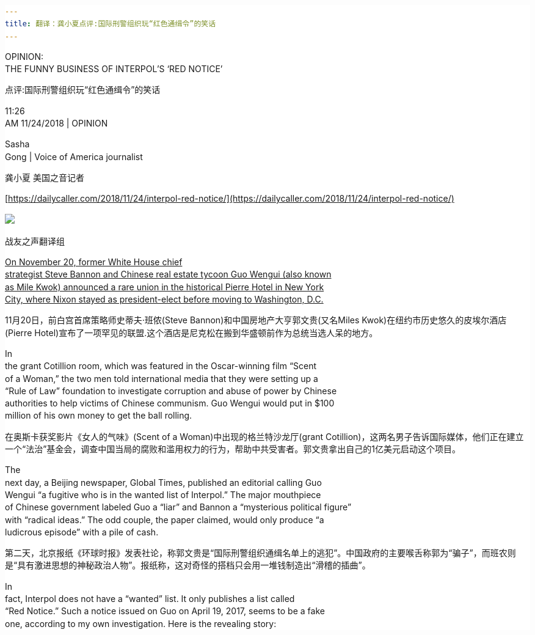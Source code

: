 ```yaml
---
title: 翻译：龚小夏点评:国际刑警组织玩“红色通缉令”的笑话
---
```


OPINION:<br>THE FUNNY BUSINESS OF INTERPOL’S ‘RED NOTICE’


点评:国际刑警组织玩“红色通缉令”的笑话

11:26<br>AM 11/24/2018 | OPINION

Sasha<br>Gong | Voice of America journalist

龚小夏 美国之音记者

[https://dailycaller.com/2018/11/24/interpol-red-notice/](https://dailycaller.com/2018/11/24/interpol-red-notice/)

[![](https://1.bp.blogspot.com/-Z5KL2eqG1Zw/W_m126ZYGBI/AAAAAAAABL4/eceAO-HQqsAwLxf1DE9_jq6NpDcEzxHfQCLcBGAs/s400/444.PNG)](https://1.bp.blogspot.com/-Z5KL2eqG1Zw/W_m126ZYGBI/AAAAAAAABL4/eceAO-HQqsAwLxf1DE9_jq6NpDcEzxHfQCLcBGAs/s1600/444.PNG)



 战友之声翻译组




[On November 20, former White House chief<br>strategist Steve Bannon and Chinese real estate tycoon Guo Wengui (also known<br>as Mile Kwok) announced a rare union in the historical Pierre Hotel in New York<br>City, where Nixon stayed as president-elect before moving to Washington, D.C.](https://www.blogger.com/null)


11月20日，前白宫首席策略师史蒂夫·班侬(Steve Bannon)和中国房地产大亨郭文贵(又名Miles Kwok)在纽约市历史悠久的皮埃尔酒店(Pierre Hotel)宣布了一项罕见的联盟.这个酒店是尼克松在搬到华盛顿前作为总统当选人呆的地方。


In<br>the grant Cotillion room, which was featured in the Oscar-winning film “Scent<br>of a Woman,” the two men told international media that they were setting up a<br>“Rule of Law” foundation to investigate corruption and abuse of power by Chinese<br>authorities to help victims of Chinese communism. Guo Wengui would put in $100<br>million of his own money to get the ball rolling.


在奥斯卡获奖影片《女人的气味》(Scent of a Woman)中出现的格兰特沙龙厅(grant Cotillion)，这两名男子告诉国际媒体，他们正在建立一个“法治”基金会，调查中国当局的腐败和滥用权力的行为，帮助中共受害者。郭文贵拿出自己的1亿美元启动这个项目。


The<br>next day, a Beijing newspaper, Global Times, published an editorial calling Guo<br>Wengui “a fugitive who is in the wanted list of Interpol.” The major mouthpiece<br>of Chinese government labeled Guo a “liar” and Bannon a “mysterious political figure”<br>with “radical ideas.” The odd couple, the paper claimed, would only produce “a<br>ludicrous episode” with a pile of cash.


第二天，北京报纸《环球时报》发表社论，称郭文贵是“国际刑警组织通缉名单上的逃犯”。中国政府的主要喉舌称郭为“骗子”，而班农则是“具有激进思想的神秘政治人物”。报纸称，这对奇怪的搭档只会用一堆钱制造出“滑稽的插曲”。


In<br>fact, Interpol does not have a “wanted” list. It only publishes a list called<br>“Red Notice.” Such a notice issued on Guo on April 19, 2017, seems to be a fake<br>one, according to my own investigation. Here is the revealing story:
